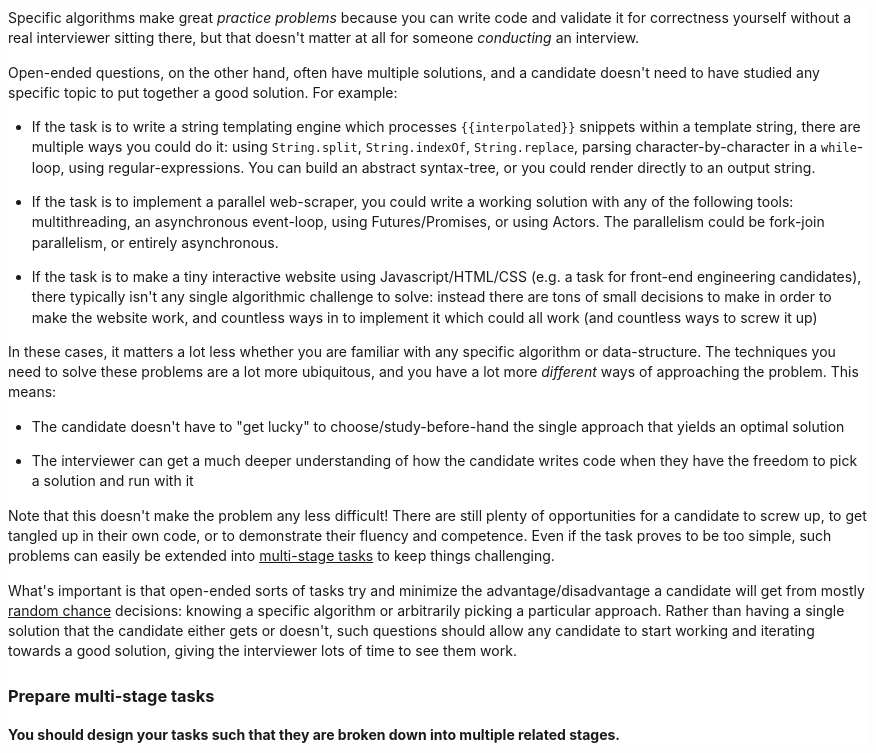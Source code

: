 Specific algorithms make great *practice problems* because you can write
code and validate it for correctness yourself without a real interviewer sitting
there, but that doesn't matter at all for someone *conducting* an interview.

Open-ended questions, on the other hand, often have multiple solutions, and a
candidate doesn't need to have studied any specific topic to put together a good
solution. For example:

- If the task is to write a string templating engine which processes
  `{{interpolated}}` snippets within a template string, there are multiple ways
  you could do it: using `String.split`, `String.indexOf`, `String.replace`,
  parsing character-by-character in a `while`-loop, using regular-expressions.
  You can build an abstract syntax-tree, or you could render directly to an
  output string.

- If the task is to implement a parallel web-scraper, you could write a working
  solution with any of the following tools: multithreading, an asynchronous
  event-loop, using Futures/Promises, or using Actors. The parallelism could be
  fork-join parallelism, or entirely asynchronous.

- If the task is to make a tiny interactive website using Javascript/HTML/CSS
  (e.g. a task for front-end engineering candidates), there typically isn't any
  single algorithmic challenge to solve: instead there are tons of small
  decisions to make in order to make the website work, and countless ways in to
  implement it which could all work (and countless ways to screw it up)

In these cases, it matters a lot less whether you are familiar with any specific
algorithm or data-structure. The techniques you need to solve these problems are
a lot more ubiquitous, and you have a lot more *different* ways of approaching
the problem. This means:

- The candidate doesn't have to "get lucky" to choose/study-before-hand the
  single approach that yields an optimal solution

- The interviewer can get a much deeper understanding of how the candidate
  writes code when they have the freedom to pick a solution and run with it

Note that this doesn't make the problem any less difficult! There are still
plenty of opportunities for a candidate to screw up, to get tangled up in their
own code, or to demonstrate their fluency and competence. Even if the task
proves to be too simple, such problems can easily be extended into
[multi-stage tasks](#prepare-multi-stage-tasks) to keep things challenging.

What's important is that open-ended sorts of tasks try and minimize the
advantage/disadvantage a candidate will get from mostly
[random chance](#random-chance) decisions: knowing a specific algorithm or
arbitrarily picking a particular approach. Rather than having a single solution
that the candidate either gets or doesn't, such questions should allow any
candidate to start working and iterating towards a good solution, giving the
interviewer lots of time to see them work.

### Prepare multi-stage tasks


**You should design your tasks such that they are broken down into multiple
related stages.**
